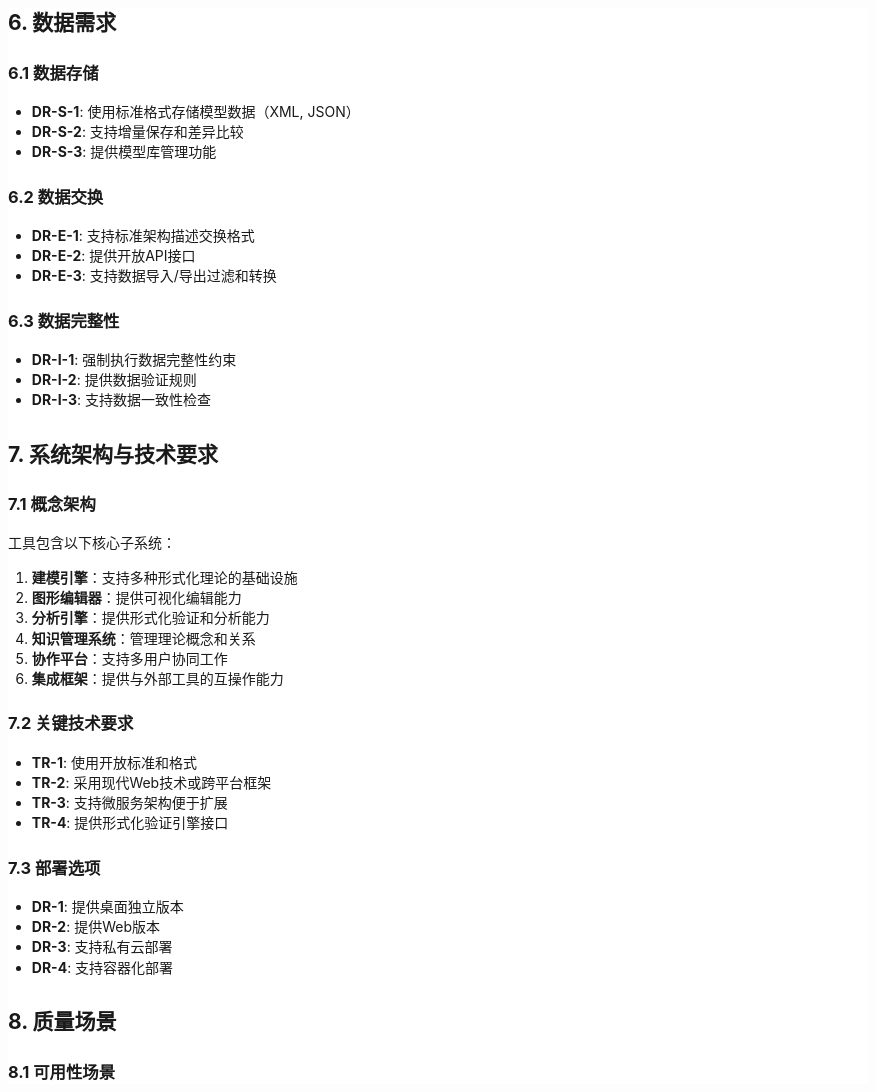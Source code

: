## 6. 数据需求

### 6.1 数据存储

- **DR-S-1**: 使用标准格式存储模型数据（XML, JSON）
- **DR-S-2**: 支持增量保存和差异比较
- **DR-S-3**: 提供模型库管理功能

### 6.2 数据交换

- **DR-E-1**: 支持标准架构描述交换格式
- **DR-E-2**: 提供开放API接口
- **DR-E-3**: 支持数据导入/导出过滤和转换

### 6.3 数据完整性

- **DR-I-1**: 强制执行数据完整性约束
- **DR-I-2**: 提供数据验证规则
- **DR-I-3**: 支持数据一致性检查

## 7. 系统架构与技术要求

### 7.1 概念架构

工具包含以下核心子系统：

1. **建模引擎**：支持多种形式化理论的基础设施
2. **图形编辑器**：提供可视化编辑能力
3. **分析引擎**：提供形式化验证和分析能力
4. **知识管理系统**：管理理论概念和关系
5. **协作平台**：支持多用户协同工作
6. **集成框架**：提供与外部工具的互操作能力

### 7.2 关键技术要求

- **TR-1**: 使用开放标准和格式
- **TR-2**: 采用现代Web技术或跨平台框架
- **TR-3**: 支持微服务架构便于扩展
- **TR-4**: 提供形式化验证引擎接口

### 7.3 部署选项

- **DR-1**: 提供桌面独立版本
- **DR-2**: 提供Web版本
- **DR-3**: 支持私有云部署
- **DR-4**: 支持容器化部署

## 8. 质量场景

### 8.1 可用性场景

